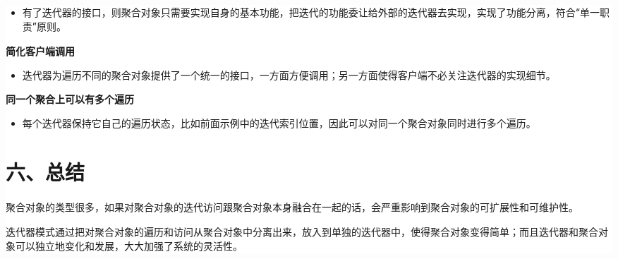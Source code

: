 - 有了迭代器的接口，则聚合对象只需要实现自身的基本功能，把迭代的功能委让给外部的迭代器去实现，实现了功能分离，符合“单一职责”原则。

**简化客户端调用**

- 迭代器为遍历不同的聚合对象提供了一个统一的接口，一方面方便调用；另一方面使得客户端不必关注迭代器的实现细节。

**同一个聚合上可以有多个遍历**

- 每个迭代器保持它自己的遍历状态，比如前面示例中的迭代索引位置，因此可以对同一个聚合对象同时进行多个遍历。  

# 六、总结
聚合对象的类型很多，如果对聚合对象的迭代访问跟聚合对象本身融合在一起的话，会严重影响到聚合对象的可扩展性和可维护性。

迭代器模式通过把对聚合对象的遍历和访问从聚合对象中分离出来，放入到单独的迭代器中，使得聚合对象变得简单；而且迭代器和聚合对象可以独立地变化和发展，大大加强了系统的灵活性。 